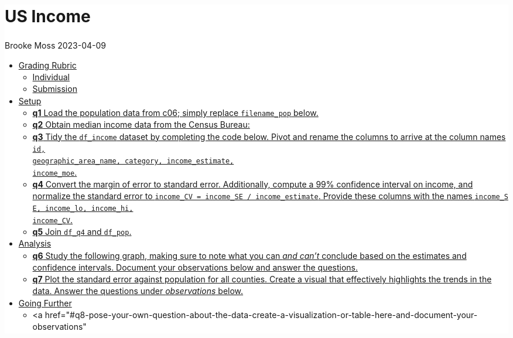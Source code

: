 US Income
================
Brooke Moss
2023-04-09

- <a href="#grading-rubric" id="toc-grading-rubric">Grading Rubric</a>
  - <a href="#individual" id="toc-individual">Individual</a>
  - <a href="#submission" id="toc-submission">Submission</a>
- <a href="#setup" id="toc-setup">Setup</a>
  - <a
    href="#q1-load-the-population-data-from-c06-simply-replace-filename_pop-below"
    id="toc-q1-load-the-population-data-from-c06-simply-replace-filename_pop-below"><strong>q1</strong>
    Load the population data from c06; simply replace
    <code>filename_pop</code> below.</a>
  - <a href="#q2-obtain-median-income-data-from-the-census-bureau"
    id="toc-q2-obtain-median-income-data-from-the-census-bureau"><strong>q2</strong>
    Obtain median income data from the Census Bureau:</a>
  - <a
    href="#q3-tidy-the-df_income-dataset-by-completing-the-code-below-pivot-and-rename-the-columns-to-arrive-at-the-column-names-id-geographic_area_name-category-income_estimate-income_moe"
    id="toc-q3-tidy-the-df_income-dataset-by-completing-the-code-below-pivot-and-rename-the-columns-to-arrive-at-the-column-names-id-geographic_area_name-category-income_estimate-income_moe"><strong>q3</strong>
    Tidy the <code>df_income</code> dataset by completing the code below.
    Pivot and rename the columns to arrive at the column names
    <code>id, geographic_area_name, category, income_estimate, income_moe</code>.</a>
  - <a
    href="#q4-convert-the-margin-of-error-to-standard-error-additionally-compute-a-99-confidence-interval-on-income-and-normalize-the-standard-error-to-income_cv--income_se--income_estimate-provide-these-columns-with-the-names-income_se-income_lo-income_hi-income_cv"
    id="toc-q4-convert-the-margin-of-error-to-standard-error-additionally-compute-a-99-confidence-interval-on-income-and-normalize-the-standard-error-to-income_cv--income_se--income_estimate-provide-these-columns-with-the-names-income_se-income_lo-income_hi-income_cv"><strong>q4</strong>
    Convert the margin of error to standard error. Additionally, compute a
    99% confidence interval on income, and normalize the standard error to
    <code>income_CV = income_SE / income_estimate</code>. Provide these
    columns with the names
    <code>income_SE, income_lo, income_hi, income_CV</code>.</a>
  - <a href="#q5-join-df_q4-and-df_pop"
    id="toc-q5-join-df_q4-and-df_pop"><strong>q5</strong> Join
    <code>df_q4</code> and <code>df_pop</code>.</a>
- <a href="#analysis" id="toc-analysis">Analysis</a>
  - <a
    href="#q6-study-the-following-graph-making-sure-to-note-what-you-can-and-cant-conclude-based-on-the-estimates-and-confidence-intervals-document-your-observations-below-and-answer-the-questions"
    id="toc-q6-study-the-following-graph-making-sure-to-note-what-you-can-and-cant-conclude-based-on-the-estimates-and-confidence-intervals-document-your-observations-below-and-answer-the-questions"><strong>q6</strong>
    Study the following graph, making sure to note what you can <em>and
    can’t</em> conclude based on the estimates and confidence intervals.
    Document your observations below and answer the questions.</a>
  - <a
    href="#q7-plot-the-standard-error-against-population-for-all-counties-create-a-visual-that-effectively-highlights-the-trends-in-the-data-answer-the-questions-under-observations-below"
    id="toc-q7-plot-the-standard-error-against-population-for-all-counties-create-a-visual-that-effectively-highlights-the-trends-in-the-data-answer-the-questions-under-observations-below"><strong>q7</strong>
    Plot the standard error against population for all counties. Create a
    visual that effectively highlights the trends in the data. Answer the
    questions under <em>observations</em> below.</a>
- <a href="#going-further" id="toc-going-further">Going Further</a>
  - <a
    href="#q8-pose-your-own-question-about-the-data-create-a-visualization-or-table-here-and-document-your-observations"